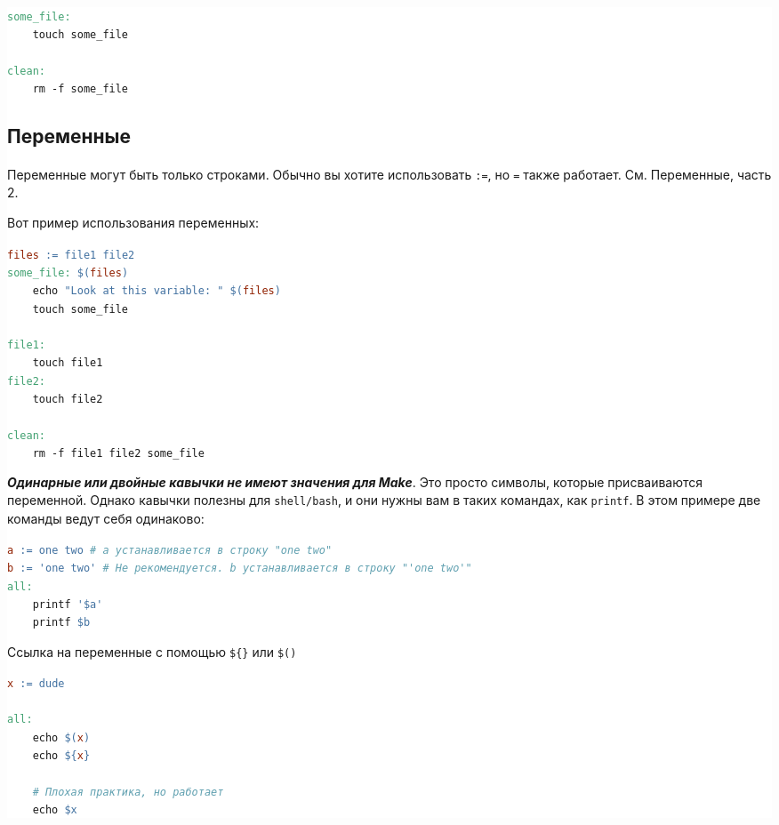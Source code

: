 ```makefile
some_file: 
	touch some_file

clean:
	rm -f some_file
```

## Переменные

Переменные могут быть только строками. Обычно вы хотите использовать `:=`, но `=` также работает. См. Переменные, часть 2.

Вот пример использования переменных:

```makefile
files := file1 file2
some_file: $(files)
	echo "Look at this variable: " $(files)
	touch some_file

file1:
	touch file1
file2:
	touch file2

clean:
	rm -f file1 file2 some_file
```

_**Одинарные или двойные кавычки не имеют значения для Make**_. Это просто символы, которые присваиваются переменной. Однако кавычки полезны для `shell/bash`, и они нужны вам в таких командах, как `printf`. В этом примере две команды ведут себя одинаково:

```makefile
a := one two # a устанавливается в строку "one two"
b := 'one two' # Не рекомендуется. b устанавливается в строку "'one two'"
all:
	printf '$a'
	printf $b
```

Ссылка на переменные с помощью `${}` или `$()`

```makefile
x := dude

all:
	echo $(x)
	echo ${x}

	# Плохая практика, но работает
	echo $x 
```
